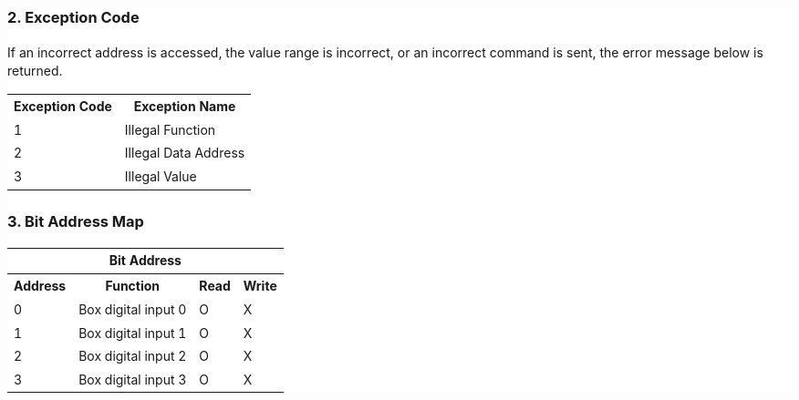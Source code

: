 
### 2. Exception Code

If an incorrect address is accessed, the value range is incorrect, or an incorrect command is sent, the
error message below is returned.

<div class="center-align th-align td-align">
   <table>
      <tr>
         <th>Exception Code</th>
         <th>Exception Name</th>
      </tr>
      <tr>
         <td>1</td>
         <td>Illegal Function</td>
      </tr>
      <tr>
         <td>2</td>
         <td>Illegal Data Address</td>
      </tr>
      <tr>
         <td>3</td>
         <td>Illegal Value</td>
      </tr>
   </table>
</div>

### 3. Bit Address Map

<div class="center-align second-child-align th-align td-align">
   <table>
      <tr>
         <th colspan="4">Bit Address</th>
      </tr>
      <tr>
         <th>Address</th>
         <th>Function</th>
         <th>Read</th>
         <th>Write</th>
      </tr>
      <tr>
         <td>0</td>
         <td>Box digital input 0</td>
         <td>O</td>
         <td>X</td>
      </tr>
      <tr>
         <td>1</td>
         <td>Box digital input 1</td>
         <td>O</td>
         <td>X</td>
      </tr>
      <tr>
         <td>2</td>
         <td>Box digital input 2</td>
         <td>O</td>
         <td>X</td>
      </tr>
      <tr>
         <td>3</td>
         <td>Box digital input 3</td>
         <td>O</td>
         <td>X</td>